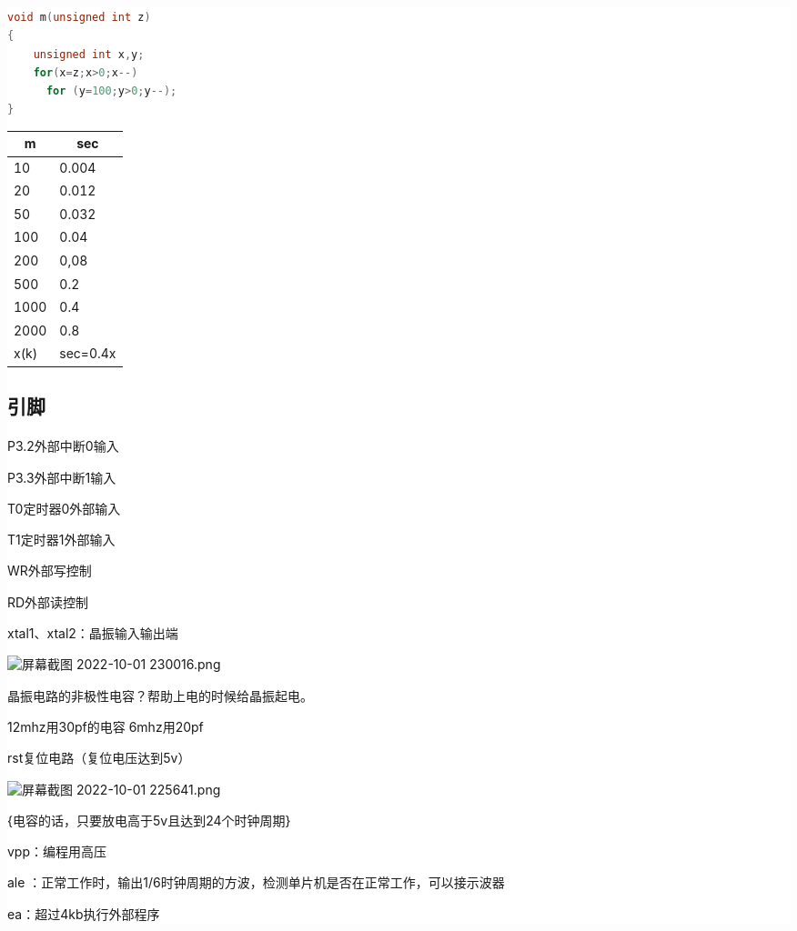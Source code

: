  

```c
void m(unsigned int z)
{
	unsigned int x,y;
	for(x=z;x>0;x--)
	  for (y=100;y>0;y--);
}

```

| m | sec |
| --- | --- |
| 10 | 0.004 |
| 20 | 0.012 |
| 50 | 0.032 |
| 100 | 0.04 |
| 200 | 0,08 |
| 500 | 0.2 |
| 1000 | 0.4 |
| 2000 | 0.8 |
| x(k) | sec=0.4x |

## 引脚

P3.2外部中断0输入

P3.3外部中断1输入

T0定时器0外部输入

T1定时器1外部输入

WR外部写控制

RD外部读控制

xtal1、xtal2：晶振输入输出端

![屏幕截图 2022-10-01 230016.png](c51%20f3ac105c380e47318dac2e8b73d6d41c/%25E5%25B1%258F%25E5%25B9%2595%25E6%2588%25AA%25E5%259B%25BE_2022-10-01_230016.png)

晶振电路的非极性电容？帮助上电的时候给晶振起电。

12mhz用30pf的电容     6mhz用20pf

rst复位电路（复位电压达到5v）

![屏幕截图 2022-10-01 225641.png](c51%20f3ac105c380e47318dac2e8b73d6d41c/%25E5%25B1%258F%25E5%25B9%2595%25E6%2588%25AA%25E5%259B%25BE_2022-10-01_225641.png)

{电容的话，只要放电高于5v且达到24个时钟周期}

vpp：编程用高压

ale ：正常工作时，输出1/6时钟周期的方波，检测单片机是否在正常工作，可以接示波器

ea：超过4kb执行外部程序